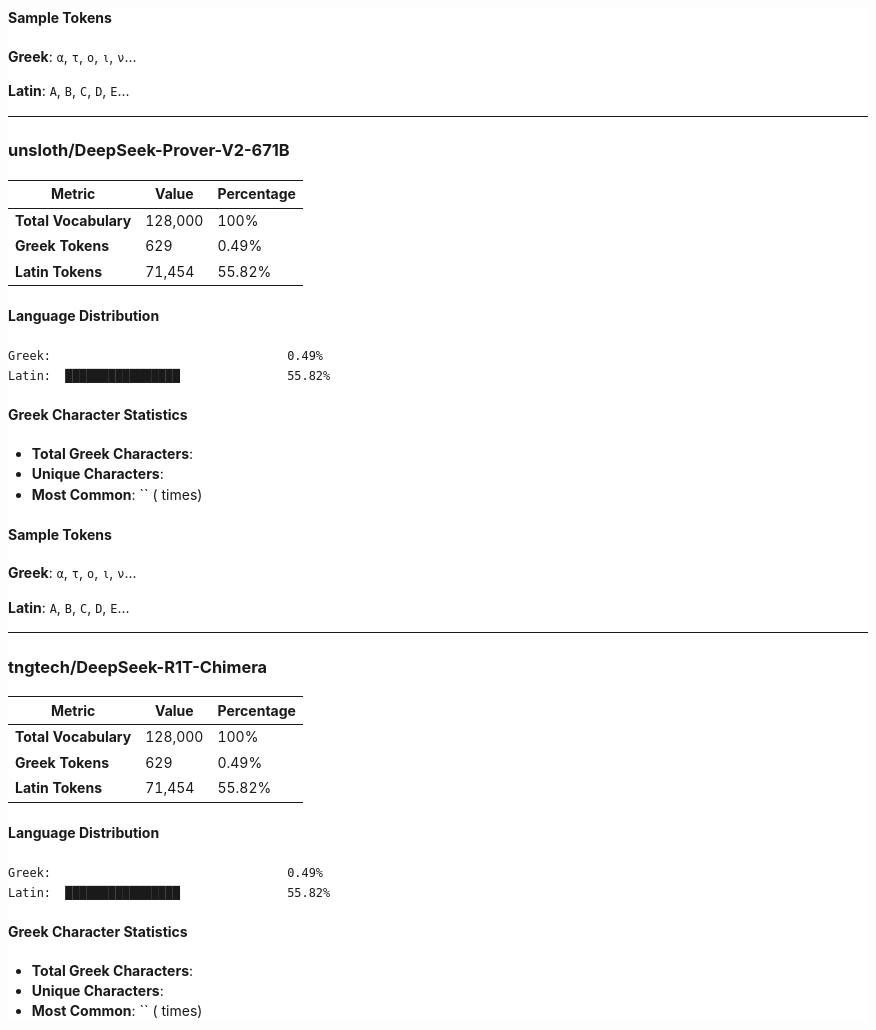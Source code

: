 
#### Sample Tokens
**Greek**: `α`, `τ`, `ο`, `ι`, `ν`...

**Latin**: `A`, `B`, `C`, `D`, `E`...

---

### unsloth/DeepSeek-Prover-V2-671B

| Metric | Value | Percentage |
|--------|-------|------------|
| **Total Vocabulary** | 128,000 | 100% |
| **Greek Tokens** | 629 | 0.49% |
| **Latin Tokens** | 71,454 | 55.82% |

#### Language Distribution
```
Greek:                                 0.49%
Latin:  ████████████████               55.82%
```


#### Greek Character Statistics
- **Total Greek Characters**: 
- **Unique Characters**: 
- **Most Common**: `` ( times)


#### Sample Tokens
**Greek**: `α`, `τ`, `ο`, `ι`, `ν`...

**Latin**: `A`, `B`, `C`, `D`, `E`...

---

### tngtech/DeepSeek-R1T-Chimera

| Metric | Value | Percentage |
|--------|-------|------------|
| **Total Vocabulary** | 128,000 | 100% |
| **Greek Tokens** | 629 | 0.49% |
| **Latin Tokens** | 71,454 | 55.82% |

#### Language Distribution
```
Greek:                                 0.49%
Latin:  ████████████████               55.82%
```


#### Greek Character Statistics
- **Total Greek Characters**: 
- **Unique Characters**: 
- **Most Common**: `` ( times)
